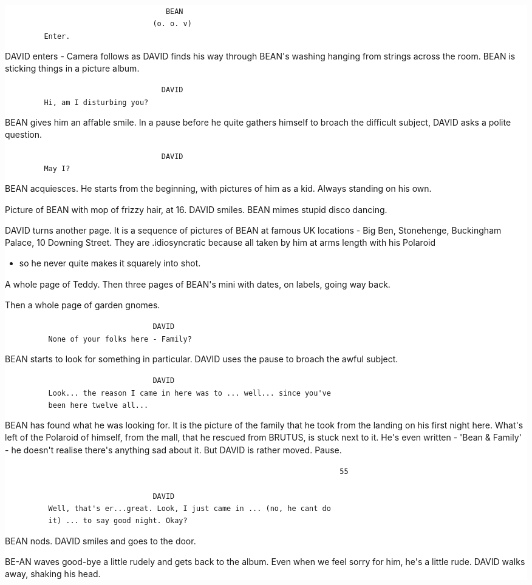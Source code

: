                                          BEAN
                                      (o. o. v)
             Enter.

 DAVID enters - Camera follows as DAVID finds his way through BEAN's washing
 hanging from strings across the room. BEAN is sticking things in a picture
 album.

                                        DAVID
             Hi, am I disturbing you?

 BEAN gives him an affable smile. In a pause before he quite gathers himself
 to broach the difficult subject, DAVID asks a polite question.

                                        DAVID
             May I?

 BEAN acquiesces. He starts from the beginning, with pictures of him as a
 kid. Always standing on his own.

 Picture of BEAN with mop of frizzy hair, at 16.    DAVID smiles.   BEAN mimes
 stupid disco dancing.

 DAVID turns another page. It is a sequence      of pictures of BEAN at famous UK
 locations - Big Ben, Stonehenge, Buckingham     Palace, 10 Downing Street. They
 are .idiosyncratic because all taken by him     at arms length with his Polaroid
 - so he never quite makes it squarely into     shot.

 A whole page of Teddy. Then three pages of BEAN's mini with dates, on
 labels, going way back.

 Then a whole page of garden gnomes.

                                      DAVID
              None of your folks here - Family?

 BEAN starts to look for something in particular.      DAVID uses the pause to
 broach the awful subject.

                                      DAVID
              Look... the reason I came in here was to ... well... since you've
              been here twelve all...

 BEAN has    found what he was looking for. It is the picture of the family
 that he    took from the landing on his first night here. What's left of the
 Polaroid    of himself, from the mall, that he rescued from BRUTUS, is stuck
 next to    it. He's even written - 'Bean & Family' - he doesn't realise there's
 anything    sad about it. But DAVID is rather moved. Pause.

                                                                                 55

                                      DAVID
              Well, that's er...great. Look, I just came in ... (no, he cant do
              it) ... to say good night. Okay?

BEAN nods.    DAVID smiles and goes to the door.

BE-AN waves good-bye a little rudely and gets back to the album. Even when we
feel sorry for him, he's a little rude. DAVID walks away, shaking his head.
